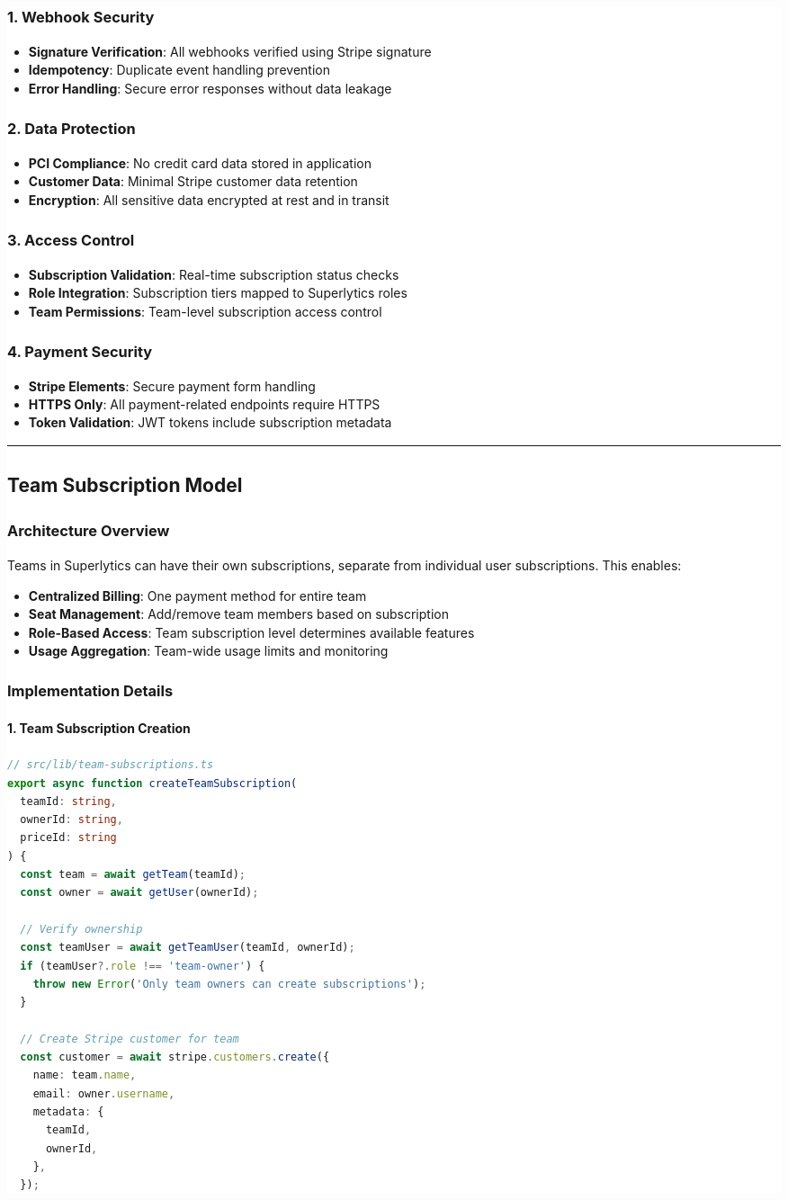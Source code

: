 ### 1. Webhook Security
- **Signature Verification**: All webhooks verified using Stripe signature
- **Idempotency**: Duplicate event handling prevention
- **Error Handling**: Secure error responses without data leakage

### 2. Data Protection
- **PCI Compliance**: No credit card data stored in application
- **Customer Data**: Minimal Stripe customer data retention
- **Encryption**: All sensitive data encrypted at rest and in transit

### 3. Access Control
- **Subscription Validation**: Real-time subscription status checks
- **Role Integration**: Subscription tiers mapped to Superlytics roles
- **Team Permissions**: Team-level subscription access control

### 4. Payment Security
- **Stripe Elements**: Secure payment form handling
- **HTTPS Only**: All payment-related endpoints require HTTPS
- **Token Validation**: JWT tokens include subscription metadata

---

## Team Subscription Model

### Architecture Overview
Teams in Superlytics can have their own subscriptions, separate from individual user subscriptions. This enables:

- **Centralized Billing**: One payment method for entire team
- **Seat Management**: Add/remove team members based on subscription
- **Role-Based Access**: Team subscription level determines available features
- **Usage Aggregation**: Team-wide usage limits and monitoring

### Implementation Details

#### 1. Team Subscription Creation
```typescript
// src/lib/team-subscriptions.ts
export async function createTeamSubscription(
  teamId: string,
  ownerId: string,
  priceId: string
) {
  const team = await getTeam(teamId);
  const owner = await getUser(ownerId);

  // Verify ownership
  const teamUser = await getTeamUser(teamId, ownerId);
  if (teamUser?.role !== 'team-owner') {
    throw new Error('Only team owners can create subscriptions');
  }

  // Create Stripe customer for team
  const customer = await stripe.customers.create({
    name: team.name,
    email: owner.username,
    metadata: {
      teamId,
      ownerId,
    },
  });

```
